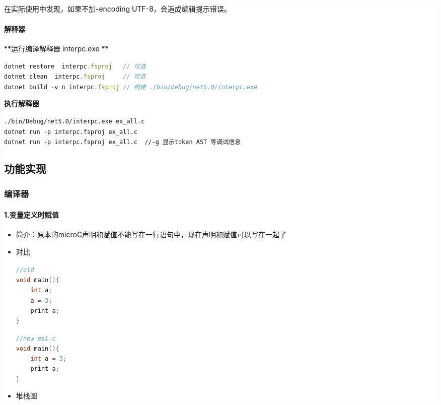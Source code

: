在实际使用中发现，如果不加-encoding UTF-8，会造成编辑提示错误。



#### 解释器

**运行编译解释器  interpc.exe **

```js
dotnet restore  interpc.fsproj   // 可选
dotnet clean  interpc.fsproj     // 可选
dotnet build -v n interpc.fsproj // 构建 ./bin/Debug/net5.0/interpc.exe
```

**执行解释器**

```
./bin/Debug/net5.0/interpc.exe ex_all.c
dotnet run -p interpc.fsproj ex_all.c
dotnet run -p interpc.fsproj ex_all.c  //-g 显示token AST 等调试信息
```



## 功能实现

### 编译器

#### 1.变量定义时赋值

+ 简介：原本的microC声明和赋值不能写在一行语句中，现在声明和赋值可以写在一起了

+ 对比

  ```c
  //old
  void main(){
      int a;
      a = 3;
      print a;
  }
  ```

  ```c
  //new ex1.c
  void main(){
      int a = 3;
      print a;
  }
  ```

+ 堆栈图
